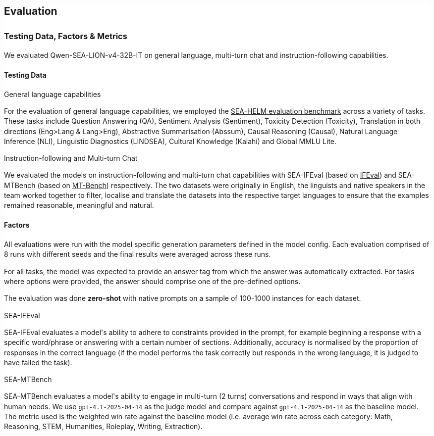 ## Evaluation

### Testing Data, Factors & Metrics

We evaluated Qwen-SEA-LION-v4-32B-IT on general language, multi-turn chat and instruction-following capabilities.

#### Testing Data

General language capabilities

For the evaluation of general language capabilities, we employed the [SEA-HELM evaluation benchmark](https://arxiv.org/abs/2502.14301) across a variety of tasks. These tasks include Question Answering (QA), Sentiment Analysis (Sentiment), Toxicity Detection (Toxicity), Translation in both directions (Eng>Lang & Lang>Eng), Abstractive Summarisation (Abssum), Causal Reasoning (Causal), Natural Language Inference (NLI), Linguistic Diagnostics (LINDSEA), Cultural Knowledge (Kalahi) and Global MMLU Lite.

Instruction-following and Multi-turn Chat

We evaluated the models on instruction-following and multi-turn chat capabilities with SEA-IFEval (based on [IFEval](https://arxiv.org/abs/2311.07911)) and SEA-MTBench (based on [MT-Bench](https://arxiv.org/abs/2306.05685)) respectively. The two datasets were originally in English, the linguists and native speakers in the team worked together to filter, localise and translate the datasets into the respective target languages to ensure that the examples remained reasonable, meaningful and natural.

#### Factors

All evaluations were run with the model specific generation parameters defined in the model config. Each evaluation comprised of 8 runs with different seeds and the final results were averaged across these runs.

For all tasks, the model was expected to provide an answer tag from which the answer was automatically extracted. For tasks where options were provided, the answer should comprise one of the pre-defined options.

The evaluation was done **zero-shot** with native prompts on a sample of 100-1000 instances for each dataset.

SEA-IFEval

SEA-IFEval evaluates a model's ability to adhere to constraints provided in the prompt, for example beginning a response with a specific word/phrase or answering with a certain number of sections. Additionally, accuracy is normalised by the proportion of responses in the correct language (if the model performs the task correctly but responds in the wrong language, it is judged to have failed the task).

SEA-MTBench

SEA-MTBench evaluates a model's ability to engage in multi-turn (2 turns) conversations and respond in ways that align with human needs. We use `gpt-4.1-2025-04-14` as the judge model and compare against `gpt-4.1-2025-04-14` as the baseline model. The metric used is the weighted win rate against the baseline model (i.e. average win rate across each category: Math, Reasoning, STEM, Humanities, Roleplay, Writing, Extraction).
